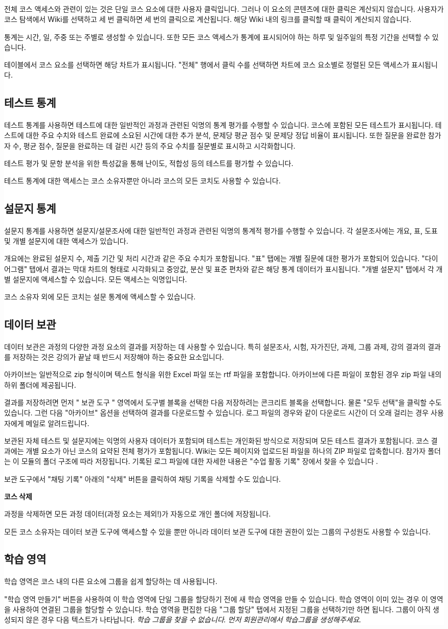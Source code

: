 전체 코스 액세스와 관련이 있는 것은 단일 코스 요소에 대한 사용자 클릭입니다. 그러나 이 요소의 콘텐츠에 대한 클릭은 계산되지 않습니다. 사용자가 코스 탐색에서 Wiki를 선택하고 세 번 클릭하면 세 번의 클릭으로 계산됩니다. 해당 Wiki 내의 링크를 클릭할 때 클릭이 계산되지 않습니다.

통계는 시간, 일, 주중 또는 주별로 생성할 수 있습니다. 또한 모든 코스 액세스가 통계에 표시되어야 하는 하루 및 일주일의 특정 기간을 선택할 수 있습니다.

테이블에서 코스 요소를 선택하면 해당 차트가 표시됩니다. "전체" 행에서 클릭 수를 선택하면 차트에 코스 요소별로 정렬된 모든 액세스가 표시됩니다.

## 테스트 통계

테스트 통계를 사용하면 테스트에 대한 일반적인 과정과 관련된 익명의 통계 평가를 수행할 수 있습니다. 코스에 포함된 모든 테스트가 표시됩니다. 테스트에 대한 주요 수치와 테스트 완료에 소요된 시간에 대한 추가 분석, 문제당 평균 점수 및 문제당 정답 비율이 표시됩니다. 또한 질문을 완료한 참가자 수, 평균 점수, 질문을 완료하는 데 걸린 시간 등의 주요 수치를 질문별로 표시하고 시각화합니다.

테스트 평가 및 문항 분석을 위한 특성값을 통해 난이도, 적합성 등의 테스트를 평가할 수 있습니다.

테스트 통계에 대한 액세스는 코스 소유자뿐만 아니라 코스의 모든 코치도 사용할 수 있습니다.

## 설문지 통계

설문지 통계를 사용하면 설문지/설문조사에 대한 일반적인 과정과 관련된 익명의 통계적 평가를 수행할 수 있습니다. 각 설문조사에는 개요, 표, 도표 및 개별 설문지에 대한 액세스가 있습니다.

개요에는 완료된 설문지 수, 제출 기간 및 처리 시간과 같은 주요 수치가 포함됩니다. "표" 탭에는 개별 질문에 대한 평가가 포함되어 있습니다. "다이어그램" 탭에서 결과는 막대 차트의 형태로 시각화되고 중앙값, 분산 및 표준 편차와 같은 해당 통계 데이터가 표시됩니다. "개별 설문지" 탭에서 각 개별 설문지에 액세스할 수 있습니다. 모든 액세스는 익명입니다.

코스 소유자 외에 모든 코치는 설문 통계에 액세스할 수 있습니다.

## 데이터 보관

데이터 보관은 과정의 다양한 과정 요소의 결과를 저장하는 데 사용할 수 있습니다. 특히 설문조사, 시험, 자가진단, 과제, 그룹 과제, 강의 결과의 결과를 저장하는 것은 강의가 끝날 때 반드시 저장해야 하는 중요한 요소입니다.

아카이브는 일반적으로 zip 형식이며 텍스트 형식을 위한 Excel 파일 또는 rtf 파일을 포함합니다. 아카이브에 다른 파일이 포함된 경우 zip 파일 내의 하위 폴더에 제공됩니다.

결과를 저장하려면 먼저 " 보관 도구 " 영역에서 도구별 블록을 선택한 다음 저장하려는 콘크리트 블록을 선택합니다. 물론 "모두 선택"을 클릭할 수도 있습니다. 그런 다음 "아카이브" 옵션을 선택하여 결과를 다운로드할 수 있습니다. 로그 파일의 경우와 같이 다운로드 시간이 더 오래 걸리는 경우 사용자에게 메일로 알려드립니다.

보관된 자체 테스트 및 설문지에는 익명의 사용자 데이터가 포함되며 테스트는 개인화된 방식으로 저장되며 모든 테스트 결과가 포함됩니다. 코스 결과에는 개별 요소가 아닌 코스의 요약된 전체 평가가 포함됩니다. Wiki는 모든 페이지와 업로드된 파일을 하나의 ZIP 파일로 압축합니다. 참가자 폴더는 이 모듈의 폴더 구조에 따라 저장됩니다. 기록된 로그 파일에 대한 자세한 내용은 "수업 활동 기록" 장에서 찾을 수 있습니다 .

보관 도구에서 "채팅 기록" 아래의 "삭제" 버튼을 클릭하여 채팅 기록을 삭제할 수도 있습니다.

**코스 삭제**

과정을 삭제하면 모든 과정 데이터(과정 요소는 제외!)가 자동으로 개인 폴더에 저장됩니다.

모든 코스 소유자는 데이터 보관 도구에 액세스할 수 있을 뿐만 아니라 데이터 보관 도구에 대한 권한이 있는 그룹의 구성원도 사용할 수 있습니다.

## 학습 영역

학습 영역은 코스 내의 다른 요소에 그룹을 쉽게 할당하는 데 사용됩니다.

"학습 영역 만들기" 버튼을 사용하여 이 학습 영역에 단일 그룹을 할당하기 전에 새 학습 영역을 만들 수 있습니다. 학습 영역이 이미 있는 경우 이 영역을 사용하여 연결된 그룹을 할당할 수 있습니다. 학습 영역을 편집한 다음 "그룹 할당" 탭에서 지정된 그룹을 선택하기만 하면 됩니다. 그룹이 아직 생성되지 않은 경우 다음 텍스트가 나타납니다. *학습 그룹을 찾을 수 없습니다. 먼저 회원관리에서 학습그룹을 생성해주세요.*
